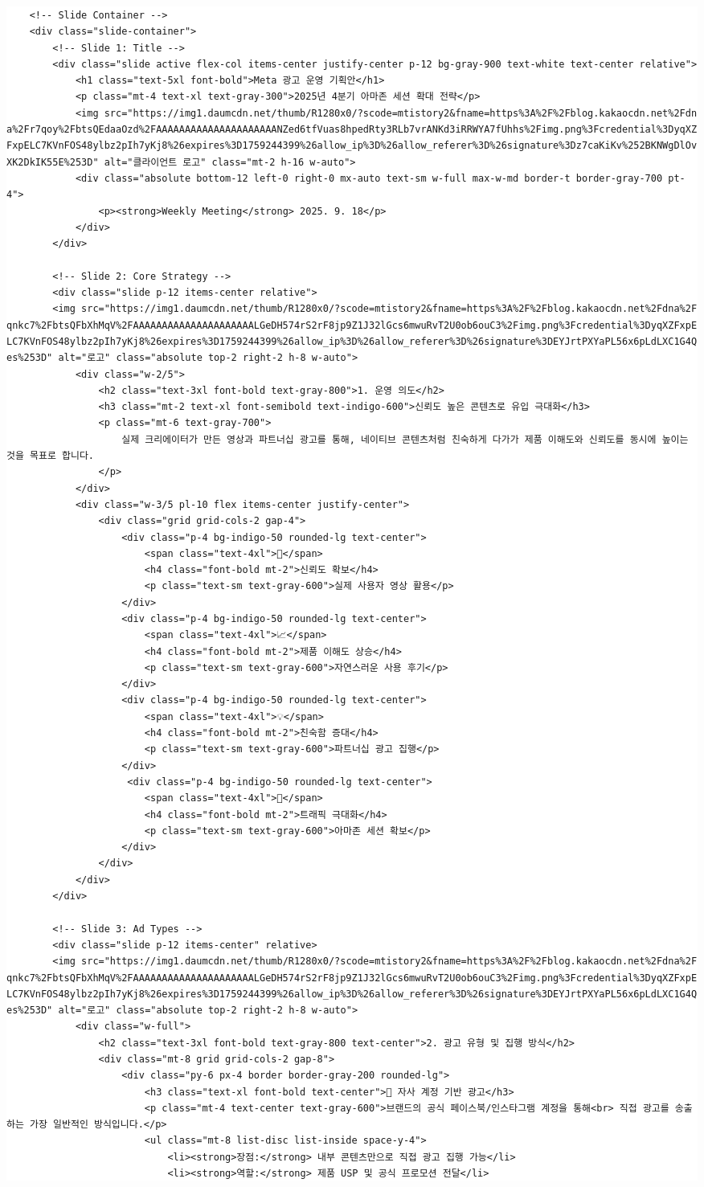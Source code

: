         <!-- Slide Container -->
        <div class="slide-container">
            <!-- Slide 1: Title -->
            <div class="slide active flex-col items-center justify-center p-12 bg-gray-900 text-white text-center relative">
                <h1 class="text-5xl font-bold">Meta 광고 운영 기획안</h1>
                <p class="mt-4 text-xl text-gray-300">2025년 4분기 아마존 세션 확대 전략</p>
                <img src="https://img1.daumcdn.net/thumb/R1280x0/?scode=mtistory2&fname=https%3A%2F%2Fblog.kakaocdn.net%2Fdna%2Fr7qoy%2FbtsQEdaaOzd%2FAAAAAAAAAAAAAAAAAAAAANZed6tfVuas8hpedRty3RLb7vrANKd3iRRWYA7fUhhs%2Fimg.png%3Fcredential%3DyqXZFxpELC7KVnFOS48ylbz2pIh7yKj8%26expires%3D1759244399%26allow_ip%3D%26allow_referer%3D%26signature%3Dz7caKiKv%252BKNWgDlOvXK2DkIK55E%253D" alt="클라이언트 로고" class="mt-2 h-16 w-auto">
                <div class="absolute bottom-12 left-0 right-0 mx-auto text-sm w-full max-w-md border-t border-gray-700 pt-4">
                    <p><strong>Weekly Meeting</strong> 2025. 9. 18</p>
                </div>
            </div>

            <!-- Slide 2: Core Strategy -->
            <div class="slide p-12 items-center relative">
            <img src="https://img1.daumcdn.net/thumb/R1280x0/?scode=mtistory2&fname=https%3A%2F%2Fblog.kakaocdn.net%2Fdna%2Fqnkc7%2FbtsQFbXhMqV%2FAAAAAAAAAAAAAAAAAAAAALGeDH574rS2rF8jp9Z1J32lGcs6mwuRvT2U0ob6ouC3%2Fimg.png%3Fcredential%3DyqXZFxpELC7KVnFOS48ylbz2pIh7yKj8%26expires%3D1759244399%26allow_ip%3D%26allow_referer%3D%26signature%3DEYJrtPXYaPL56x6pLdLXC1G4Qes%253D" alt="로고" class="absolute top-2 right-2 h-8 w-auto">
                <div class="w-2/5">
                    <h2 class="text-3xl font-bold text-gray-800">1. 운영 의도</h2>
                    <h3 class="mt-2 text-xl font-semibold text-indigo-600">신뢰도 높은 콘텐츠로 유입 극대화</h3>
                    <p class="mt-6 text-gray-700">
                        실제 크리에이터가 만든 영상과 파트너십 광고를 통해, 네이티브 콘텐츠처럼 친숙하게 다가가 제품 이해도와 신뢰도를 동시에 높이는 것을 목표로 합니다.
                    </p>
                </div>
                <div class="w-3/5 pl-10 flex items-center justify-center">
                    <div class="grid grid-cols-2 gap-4">
                        <div class="p-4 bg-indigo-50 rounded-lg text-center">
                            <span class="text-4xl">🤝</span>
                            <h4 class="font-bold mt-2">신뢰도 확보</h4>
                            <p class="text-sm text-gray-600">실제 사용자 영상 활용</p>
                        </div>
                        <div class="p-4 bg-indigo-50 rounded-lg text-center">
                            <span class="text-4xl">📈</span>
                            <h4 class="font-bold mt-2">제품 이해도 상승</h4>
                            <p class="text-sm text-gray-600">자연스러운 사용 후기</p>
                        </div>
                        <div class="p-4 bg-indigo-50 rounded-lg text-center">
                            <span class="text-4xl">💡</span>
                            <h4 class="font-bold mt-2">친숙함 증대</h4>
                            <p class="text-sm text-gray-600">파트너십 광고 집행</p>
                        </div>
                         <div class="p-4 bg-indigo-50 rounded-lg text-center">
                            <span class="text-4xl">🎯</span>
                            <h4 class="font-bold mt-2">트래픽 극대화</h4>
                            <p class="text-sm text-gray-600">아마존 세션 확보</p>
                        </div>
                    </div>
                </div>
            </div>

            <!-- Slide 3: Ad Types -->
            <div class="slide p-12 items-center" relative>
            <img src="https://img1.daumcdn.net/thumb/R1280x0/?scode=mtistory2&fname=https%3A%2F%2Fblog.kakaocdn.net%2Fdna%2Fqnkc7%2FbtsQFbXhMqV%2FAAAAAAAAAAAAAAAAAAAAALGeDH574rS2rF8jp9Z1J32lGcs6mwuRvT2U0ob6ouC3%2Fimg.png%3Fcredential%3DyqXZFxpELC7KVnFOS48ylbz2pIh7yKj8%26expires%3D1759244399%26allow_ip%3D%26allow_referer%3D%26signature%3DEYJrtPXYaPL56x6pLdLXC1G4Qes%253D" alt="로고" class="absolute top-2 right-2 h-8 w-auto">
                <div class="w-full">
                    <h2 class="text-3xl font-bold text-gray-800 text-center">2. 광고 유형 및 집행 방식</h2>
                    <div class="mt-8 grid grid-cols-2 gap-8">
                        <div class="py-6 px-4 border border-gray-200 rounded-lg">
                            <h3 class="text-xl font-bold text-center">🏢 자사 계정 기반 광고</h3>
                            <p class="mt-4 text-center text-gray-600">브랜드의 공식 페이스북/인스타그램 계정을 통해<br> 직접 광고를 송출하는 가장 일반적인 방식입니다.</p>
                            <ul class="mt-8 list-disc list-inside space-y-4">
                                <li><strong>장점:</strong> 내부 콘텐츠만으로 직접 광고 집행 가능</li>
                                <li><strong>역할:</strong> 제품 USP 및 공식 프로모션 전달</li>
